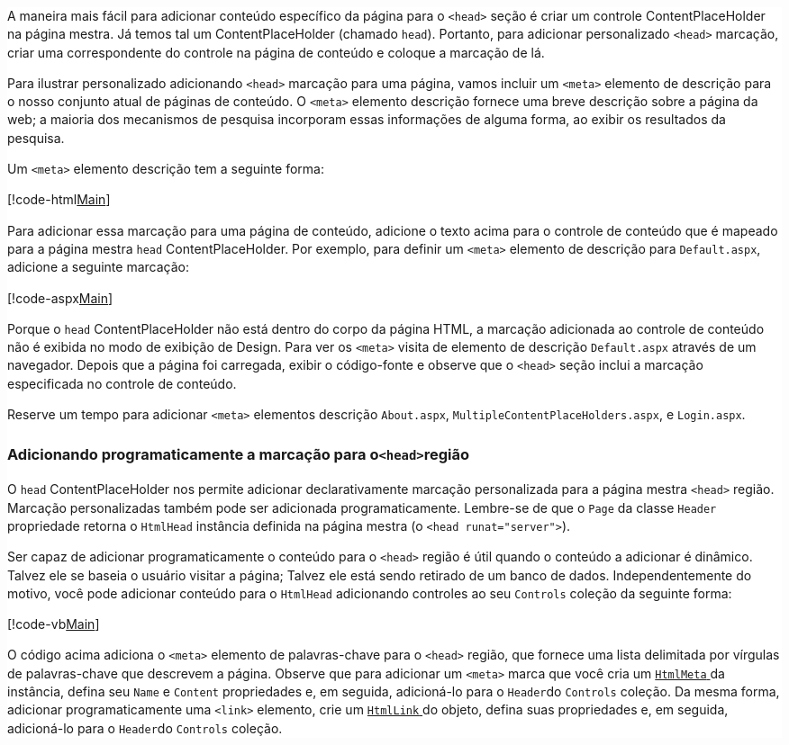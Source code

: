 A maneira mais fácil para adicionar conteúdo específico da página para o `<head>` seção é criar um controle ContentPlaceHolder na página mestra. Já temos tal um ContentPlaceHolder (chamado `head`). Portanto, para adicionar personalizado `<head>` marcação, criar uma correspondente do controle na página de conteúdo e coloque a marcação de lá.

Para ilustrar personalizado adicionando `<head>` marcação para uma página, vamos incluir um `<meta>` elemento de descrição para o nosso conjunto atual de páginas de conteúdo. O `<meta>` elemento descrição fornece uma breve descrição sobre a página da web; a maioria dos mecanismos de pesquisa incorporam essas informações de alguma forma, ao exibir os resultados da pesquisa.

Um `<meta>` elemento descrição tem a seguinte forma:


[!code-html[Main](specifying-the-title-meta-tags-and-other-html-headers-in-the-master-page-vb/samples/sample13.html)]

Para adicionar essa marcação para uma página de conteúdo, adicione o texto acima para o controle de conteúdo que é mapeado para a página mestra `head` ContentPlaceHolder. Por exemplo, para definir um `<meta>` elemento de descrição para `Default.aspx`, adicione a seguinte marcação:


[!code-aspx[Main](specifying-the-title-meta-tags-and-other-html-headers-in-the-master-page-vb/samples/sample14.aspx)]

Porque o `head` ContentPlaceHolder não está dentro do corpo da página HTML, a marcação adicionada ao controle de conteúdo não é exibida no modo de exibição de Design. Para ver os `<meta>` visita de elemento de descrição `Default.aspx` através de um navegador. Depois que a página foi carregada, exibir o código-fonte e observe que o `<head>` seção inclui a marcação especificada no controle de conteúdo.

Reserve um tempo para adicionar `<meta>` elementos descrição `About.aspx`, `MultipleContentPlaceHolders.aspx`, e `Login.aspx`.

### <a name="programmatically-adding-markup-to-theheadregion"></a>Adicionando programaticamente a marcação para o`<head>`região

O `head` ContentPlaceHolder nos permite adicionar declarativamente marcação personalizada para a página mestra `<head>` região. Marcação personalizadas também pode ser adicionada programaticamente. Lembre-se de que o `Page` da classe `Header` propriedade retorna o `HtmlHead` instância definida na página mestra (o `<head runat="server">`).

Ser capaz de adicionar programaticamente o conteúdo para o `<head>` região é útil quando o conteúdo a adicionar é dinâmico. Talvez ele se baseia o usuário visitar a página; Talvez ele está sendo retirado de um banco de dados. Independentemente do motivo, você pode adicionar conteúdo para o `HtmlHead` adicionando controles ao seu `Controls` coleção da seguinte forma:


[!code-vb[Main](specifying-the-title-meta-tags-and-other-html-headers-in-the-master-page-vb/samples/sample15.vb)]

O código acima adiciona o `<meta>` elemento de palavras-chave para o `<head>` região, que fornece uma lista delimitada por vírgulas de palavras-chave que descrevem a página. Observe que para adicionar um `<meta>` marca que você cria um [ `HtmlMeta` ](https://msdn.microsoft.com/library/system.web.ui.htmlcontrols.htmlmeta.aspx) da instância, defina seu `Name` e `Content` propriedades e, em seguida, adicioná-lo para o `Header`do `Controls` coleção. Da mesma forma, adicionar programaticamente uma `<link>` elemento, crie um [ `HtmlLink` ](https://msdn.microsoft.com/library/system.web.ui.htmlcontrols.htmllink.aspx) do objeto, defina suas propriedades e, em seguida, adicioná-lo para o `Header`do `Controls` coleção.
